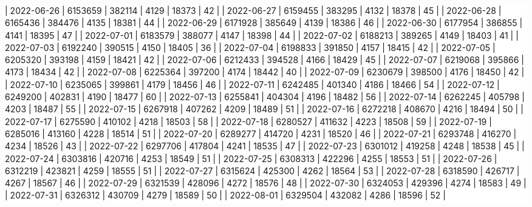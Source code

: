 | 2022-06-26 | 6153659 | 382114 | 4129 | 18373 | 42 |
| 2022-06-27 | 6159455 | 383295 | 4132 | 18378 | 45 |
| 2022-06-28 | 6165436 | 384476 | 4135 | 18381 | 44 |
| 2022-06-29 | 6171928 | 385649 | 4139 | 18386 | 46 |
| 2022-06-30 | 6177954 | 386855 | 4141 | 18395 | 47 |
| 2022-07-01 | 6183579 | 388077 | 4147 | 18398 | 44 |
| 2022-07-02 | 6188213 | 389265 | 4149 | 18403 | 41 |
| 2022-07-03 | 6192240 | 390515 | 4150 | 18405 | 36 |
| 2022-07-04 | 6198833 | 391850 | 4157 | 18415 | 42 |
| 2022-07-05 | 6205320 | 393198 | 4159 | 18421 | 42 |
| 2022-07-06 | 6212433 | 394528 | 4166 | 18429 | 45 |
| 2022-07-07 | 6219068 | 395866 | 4173 | 18434 | 42 |
| 2022-07-08 | 6225364 | 397200 | 4174 | 18442 | 40 |
| 2022-07-09 | 6230679 | 398500 | 4176 | 18450 | 42 |
| 2022-07-10 | 6235065 | 399861 | 4179 | 18456 | 46 |
| 2022-07-11 | 6242485 | 401340 | 4186 | 18466 | 54 |
| 2022-07-12 | 6249200 | 402831 | 4190 | 18477 | 60 |
| 2022-07-13 | 6255841 | 404304 | 4196 | 18482 | 56 |
| 2022-07-14 | 6262245 | 405798 | 4203 | 18487 | 55 |
| 2022-07-15 | 6267918 | 407262 | 4209 | 18489 | 51 |
| 2022-07-16 | 6272218 | 408670 | 4216 | 18494 | 50 |
| 2022-07-17 | 6275590 | 410102 | 4218 | 18503 | 58 |
| 2022-07-18 | 6280527 | 411632 | 4223 | 18508 | 59 |
| 2022-07-19 | 6285016 | 413160 | 4228 | 18514 | 51 |
| 2022-07-20 | 6289277 | 414720 | 4231 | 18520 | 46 |
| 2022-07-21 | 6293748 | 416270 | 4234 | 18526 | 43 |
| 2022-07-22 | 6297706 | 417804 | 4241 | 18535 | 47 |
| 2022-07-23 | 6301012 | 419258 | 4248 | 18538 | 45 |
| 2022-07-24 | 6303816 | 420716 | 4253 | 18549 | 51 |
| 2022-07-25 | 6308313 | 422296 | 4255 | 18553 | 51 |
| 2022-07-26 | 6312219 | 423821 | 4259 | 18555 | 51 |
| 2022-07-27 | 6315624 | 425300 | 4262 | 18564 | 53 |
| 2022-07-28 | 6318590 | 426717 | 4267 | 18567 | 46 |
| 2022-07-29 | 6321539 | 428096 | 4272 | 18576 | 48 |
| 2022-07-30 | 6324053 | 429396 | 4274 | 18583 | 49 |
| 2022-07-31 | 6326312 | 430709 | 4279 | 18589 | 50 |
| 2022-08-01 | 6329504 | 432082 | 4286 | 18596 | 52 |